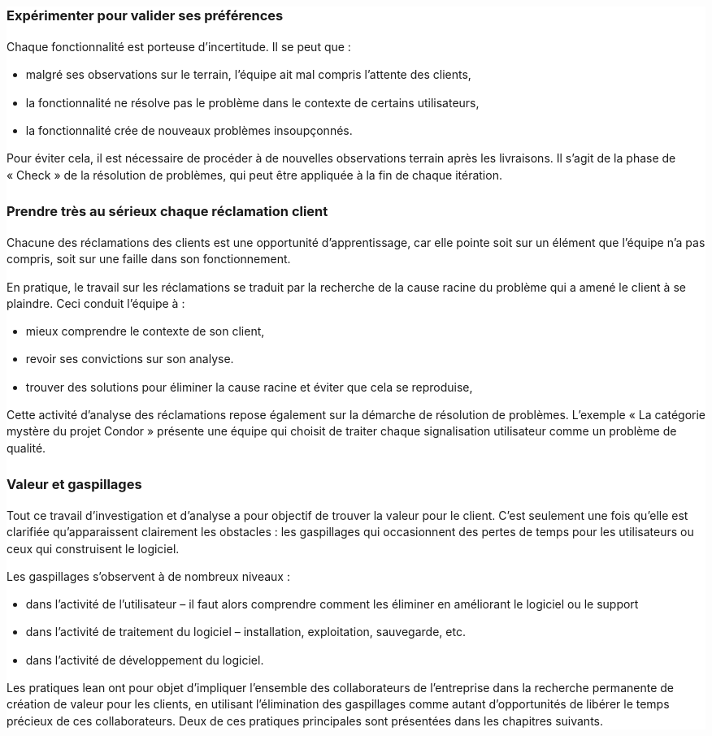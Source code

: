 ### Expérimenter pour valider ses préférences

Chaque fonctionnalité est porteuse d’incertitude. Il se peut que :

-   malgré ses observations sur le terrain, l’équipe ait mal compris
    l’attente des clients,

-   la fonctionnalité ne résolve pas le problème dans le contexte de
    certains utilisateurs,

-   la fonctionnalité crée de nouveaux problèmes insoupçonnés.

Pour éviter cela, il est nécessaire de procéder à de nouvelles
observations terrain après les livraisons. Il s’agit de la phase de
« Check » de la résolution de problèmes, qui peut être appliquée à la
fin de chaque itération.

### Prendre très au sérieux chaque réclamation client

Chacune des réclamations des clients est une opportunité
d’apprentissage, car elle pointe soit sur un élément que l’équipe n’a
pas compris, soit sur une faille dans son fonctionnement.

En pratique, le travail sur les réclamations se traduit par la recherche
de la cause racine du problème qui a amené le client à se plaindre. Ceci
conduit l’équipe à :

-   mieux comprendre le contexte de son client,

-   revoir ses convictions sur son analyse.

-   trouver des solutions pour éliminer la cause racine et éviter que
    cela se reproduise,

Cette activité d’analyse des réclamations repose également sur la
démarche de résolution de problèmes. L’exemple « La catégorie mystère du
projet Condor » présente une équipe qui choisit de traiter chaque
signalisation utilisateur comme un problème de qualité.

### Valeur et gaspillages

Tout ce travail d’investigation et d’analyse a pour objectif de trouver
la valeur pour le client. C’est seulement une fois qu’elle est clarifiée
qu’apparaissent clairement les obstacles : les gaspillages qui
occasionnent des pertes de temps pour les utilisateurs ou ceux qui
construisent le logiciel.

Les gaspillages s’observent à de nombreux niveaux :

-   dans l’activité de l’utilisateur – il faut alors comprendre comment les
    éliminer en améliorant le logiciel ou le support

-   dans l’activité de traitement du logiciel – installation, exploitation,
    sauvegarde, etc.

-   dans l’activité de développement du logiciel.

Les pratiques lean ont pour objet d’impliquer l’ensemble des
collaborateurs de l’entreprise dans la recherche permanente de création
de valeur pour les clients, en utilisant l’élimination des gaspillages
comme autant d’opportunités de libérer le temps précieux de ces
collaborateurs. Deux de ces pratiques principales sont présentées dans
les chapitres suivants.
